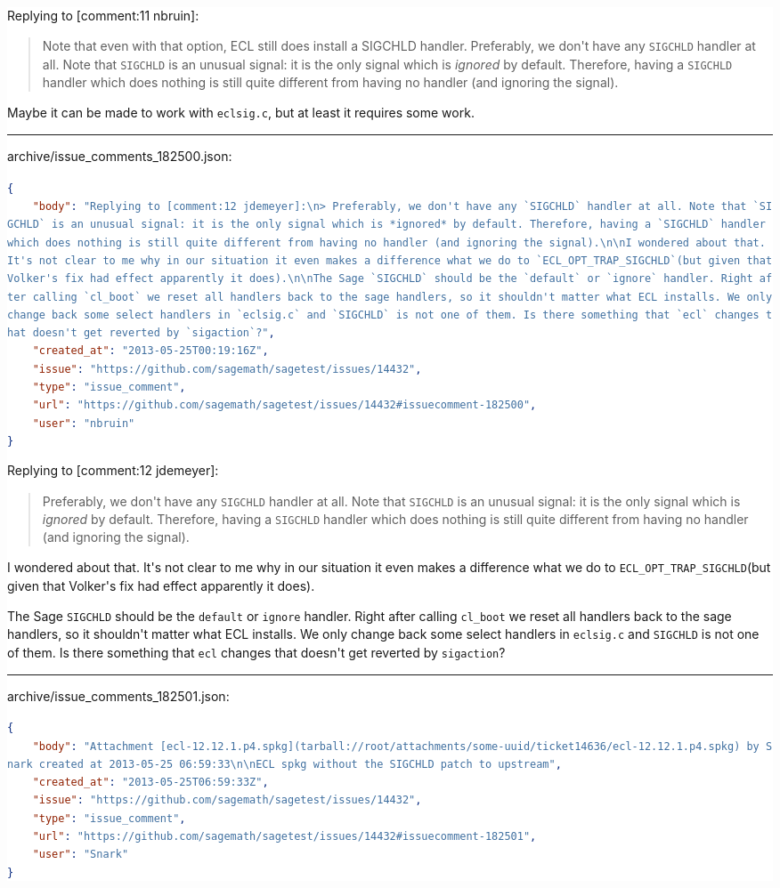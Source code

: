 Replying to [comment:11 nbruin]:
> Note that even with that option, ECL still does install a SIGCHLD handler.
Preferably, we don't have any `SIGCHLD` handler at all. Note that `SIGCHLD` is an unusual signal: it is the only signal which is *ignored* by default. Therefore, having a `SIGCHLD` handler which does nothing is still quite different from having no handler (and ignoring the signal).

Maybe it can be made to work with `eclsig.c`, but at least it requires some work.



---

archive/issue_comments_182500.json:
```json
{
    "body": "Replying to [comment:12 jdemeyer]:\n> Preferably, we don't have any `SIGCHLD` handler at all. Note that `SIGCHLD` is an unusual signal: it is the only signal which is *ignored* by default. Therefore, having a `SIGCHLD` handler which does nothing is still quite different from having no handler (and ignoring the signal).\n\nI wondered about that. It's not clear to me why in our situation it even makes a difference what we do to `ECL_OPT_TRAP_SIGCHLD`(but given that Volker's fix had effect apparently it does).\n\nThe Sage `SIGCHLD` should be the `default` or `ignore` handler. Right after calling `cl_boot` we reset all handlers back to the sage handlers, so it shouldn't matter what ECL installs. We only change back some select handlers in `eclsig.c` and `SIGCHLD` is not one of them. Is there something that `ecl` changes that doesn't get reverted by `sigaction`?",
    "created_at": "2013-05-25T00:19:16Z",
    "issue": "https://github.com/sagemath/sagetest/issues/14432",
    "type": "issue_comment",
    "url": "https://github.com/sagemath/sagetest/issues/14432#issuecomment-182500",
    "user": "nbruin"
}
```

Replying to [comment:12 jdemeyer]:
> Preferably, we don't have any `SIGCHLD` handler at all. Note that `SIGCHLD` is an unusual signal: it is the only signal which is *ignored* by default. Therefore, having a `SIGCHLD` handler which does nothing is still quite different from having no handler (and ignoring the signal).

I wondered about that. It's not clear to me why in our situation it even makes a difference what we do to `ECL_OPT_TRAP_SIGCHLD`(but given that Volker's fix had effect apparently it does).

The Sage `SIGCHLD` should be the `default` or `ignore` handler. Right after calling `cl_boot` we reset all handlers back to the sage handlers, so it shouldn't matter what ECL installs. We only change back some select handlers in `eclsig.c` and `SIGCHLD` is not one of them. Is there something that `ecl` changes that doesn't get reverted by `sigaction`?



---

archive/issue_comments_182501.json:
```json
{
    "body": "Attachment [ecl-12.12.1.p4.spkg](tarball://root/attachments/some-uuid/ticket14636/ecl-12.12.1.p4.spkg) by Snark created at 2013-05-25 06:59:33\n\nECL spkg without the SIGCHLD patch to upstream",
    "created_at": "2013-05-25T06:59:33Z",
    "issue": "https://github.com/sagemath/sagetest/issues/14432",
    "type": "issue_comment",
    "url": "https://github.com/sagemath/sagetest/issues/14432#issuecomment-182501",
    "user": "Snark"
}
```
